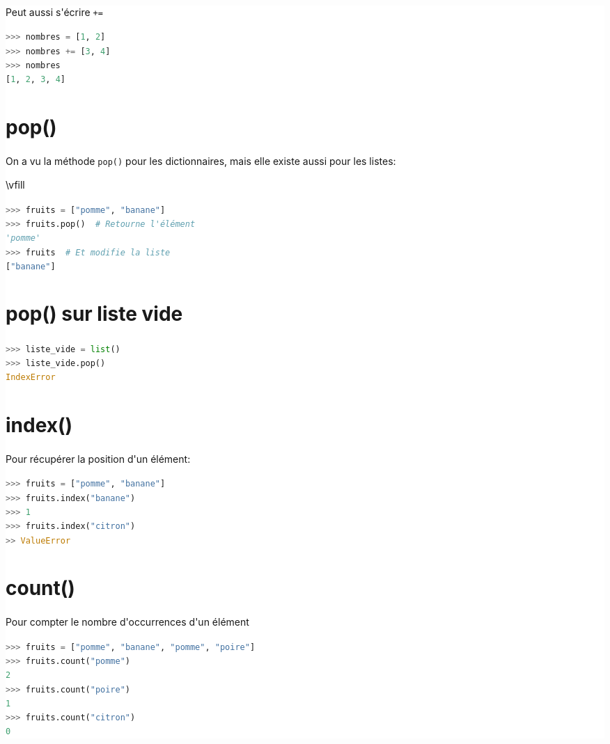 Peut aussi s'écrire `+=`

```python
>>> nombres = [1, 2]
>>> nombres += [3, 4]
>>> nombres
[1, 2, 3, 4]
```


# pop()

On a vu la méthode `pop()` pour les dictionnaires, mais elle existe
aussi pour les listes:

\vfill

```python
>>> fruits = ["pomme", "banane"]
>>> fruits.pop()  # Retourne l'élément
'pomme'
>>> fruits  # Et modifie la liste
["banane"]
```

# pop() sur liste vide

```python
>>> liste_vide = list()
>>> liste_vide.pop()
IndexError
```


# index()

Pour récupérer la position d'un élément:

```python
>>> fruits = ["pomme", "banane"]
>>> fruits.index("banane")
>>> 1
>>> fruits.index("citron")
>> ValueError
```

# count()

Pour compter le nombre d'occurrences d'un élément

```python
>>> fruits = ["pomme", "banane", "pomme", "poire"]
>>> fruits.count("pomme")
2
>>> fruits.count("poire")
1
>>> fruits.count("citron")
0
```
